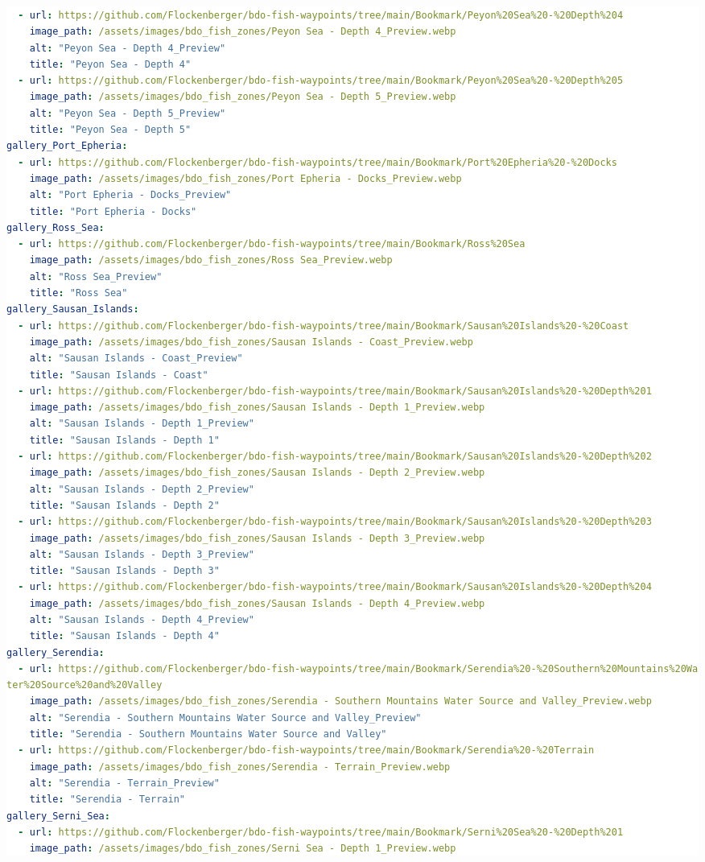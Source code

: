 ```yaml
  - url: https://github.com/Flockenberger/bdo-fish-waypoints/tree/main/Bookmark/Peyon%20Sea%20-%20Depth%204
    image_path: /assets/images/bdo_fish_zones/Peyon Sea - Depth 4_Preview.webp
    alt: "Peyon Sea - Depth 4_Preview"
    title: "Peyon Sea - Depth 4"
  - url: https://github.com/Flockenberger/bdo-fish-waypoints/tree/main/Bookmark/Peyon%20Sea%20-%20Depth%205
    image_path: /assets/images/bdo_fish_zones/Peyon Sea - Depth 5_Preview.webp
    alt: "Peyon Sea - Depth 5_Preview"
    title: "Peyon Sea - Depth 5"
gallery_Port_Epheria:
  - url: https://github.com/Flockenberger/bdo-fish-waypoints/tree/main/Bookmark/Port%20Epheria%20-%20Docks
    image_path: /assets/images/bdo_fish_zones/Port Epheria - Docks_Preview.webp
    alt: "Port Epheria - Docks_Preview"
    title: "Port Epheria - Docks"
gallery_Ross_Sea:
  - url: https://github.com/Flockenberger/bdo-fish-waypoints/tree/main/Bookmark/Ross%20Sea
    image_path: /assets/images/bdo_fish_zones/Ross Sea_Preview.webp
    alt: "Ross Sea_Preview"
    title: "Ross Sea"
gallery_Sausan_Islands:
  - url: https://github.com/Flockenberger/bdo-fish-waypoints/tree/main/Bookmark/Sausan%20Islands%20-%20Coast
    image_path: /assets/images/bdo_fish_zones/Sausan Islands - Coast_Preview.webp
    alt: "Sausan Islands - Coast_Preview"
    title: "Sausan Islands - Coast"
  - url: https://github.com/Flockenberger/bdo-fish-waypoints/tree/main/Bookmark/Sausan%20Islands%20-%20Depth%201
    image_path: /assets/images/bdo_fish_zones/Sausan Islands - Depth 1_Preview.webp
    alt: "Sausan Islands - Depth 1_Preview"
    title: "Sausan Islands - Depth 1"
  - url: https://github.com/Flockenberger/bdo-fish-waypoints/tree/main/Bookmark/Sausan%20Islands%20-%20Depth%202
    image_path: /assets/images/bdo_fish_zones/Sausan Islands - Depth 2_Preview.webp
    alt: "Sausan Islands - Depth 2_Preview"
    title: "Sausan Islands - Depth 2"
  - url: https://github.com/Flockenberger/bdo-fish-waypoints/tree/main/Bookmark/Sausan%20Islands%20-%20Depth%203
    image_path: /assets/images/bdo_fish_zones/Sausan Islands - Depth 3_Preview.webp
    alt: "Sausan Islands - Depth 3_Preview"
    title: "Sausan Islands - Depth 3"
  - url: https://github.com/Flockenberger/bdo-fish-waypoints/tree/main/Bookmark/Sausan%20Islands%20-%20Depth%204
    image_path: /assets/images/bdo_fish_zones/Sausan Islands - Depth 4_Preview.webp
    alt: "Sausan Islands - Depth 4_Preview"
    title: "Sausan Islands - Depth 4"
gallery_Serendia:
  - url: https://github.com/Flockenberger/bdo-fish-waypoints/tree/main/Bookmark/Serendia%20-%20Southern%20Mountains%20Water%20Source%20and%20Valley
    image_path: /assets/images/bdo_fish_zones/Serendia - Southern Mountains Water Source and Valley_Preview.webp
    alt: "Serendia - Southern Mountains Water Source and Valley_Preview"
    title: "Serendia - Southern Mountains Water Source and Valley"
  - url: https://github.com/Flockenberger/bdo-fish-waypoints/tree/main/Bookmark/Serendia%20-%20Terrain
    image_path: /assets/images/bdo_fish_zones/Serendia - Terrain_Preview.webp
    alt: "Serendia - Terrain_Preview"
    title: "Serendia - Terrain"
gallery_Serni_Sea:
  - url: https://github.com/Flockenberger/bdo-fish-waypoints/tree/main/Bookmark/Serni%20Sea%20-%20Depth%201
    image_path: /assets/images/bdo_fish_zones/Serni Sea - Depth 1_Preview.webp
```